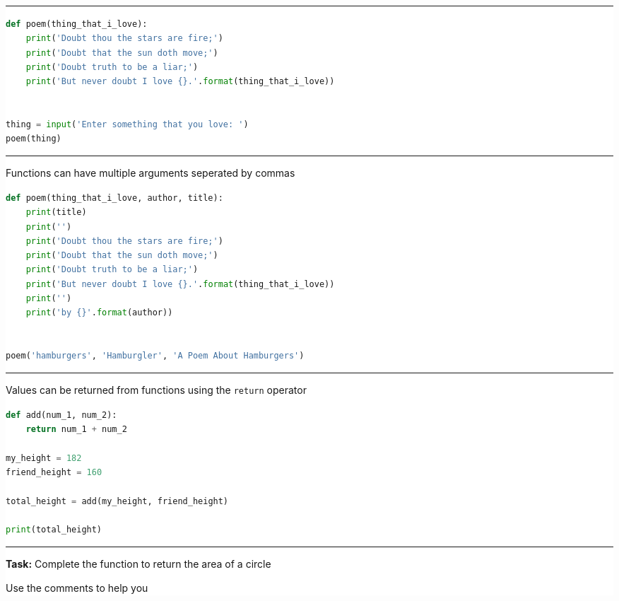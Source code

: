 ----

``` python
def poem(thing_that_i_love):
    print('Doubt thou the stars are fire;')
    print('Doubt that the sun doth move;')
    print('Doubt truth to be a liar;')
    print('But never doubt I love {}.'.format(thing_that_i_love))


thing = input('Enter something that you love: ')
poem(thing)
```

----

Functions can have multiple arguments seperated by commas

``` python
def poem(thing_that_i_love, author, title):
    print(title)
    print('')
    print('Doubt thou the stars are fire;')
    print('Doubt that the sun doth move;')
    print('Doubt truth to be a liar;')
    print('But never doubt I love {}.'.format(thing_that_i_love))
    print('')
    print('by {}'.format(author))


poem('hamburgers', 'Hamburgler', 'A Poem About Hamburgers')
```

----

Values can be returned from functions using the `return` operator

``` python
def add(num_1, num_2):
    return num_1 + num_2

my_height = 182
friend_height = 160

total_height = add(my_height, friend_height)

print(total_height)
```

----

**Task:** Complete the function to return the area of a circle



Use the comments to help you
